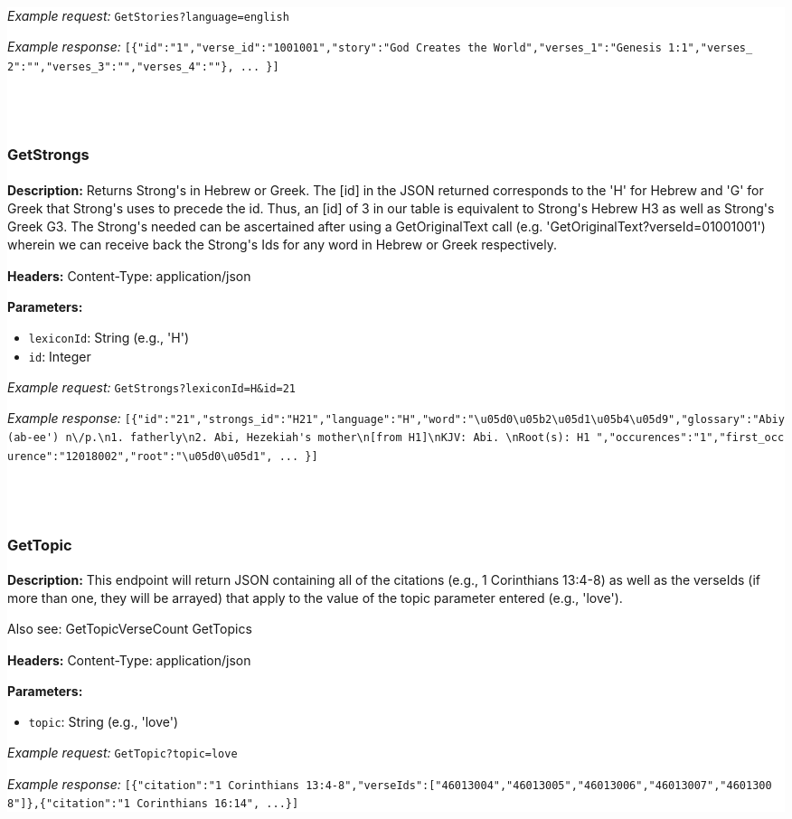 *Example request:* 
`GetStories?language=english`

*Example response:*
`[{"id":"1","verse_id":"1001001","story":"God Creates the World","verses_1":"Genesis 1:1","verses_2":"","verses_3":"","verses_4":""}, ... }]`

<br/><br/>

### GetStrongs

**Description:**
Returns Strong's in Hebrew or Greek. The [id] in the JSON returned corresponds to the 'H' for Hebrew and 'G' for Greek that Strong's uses to precede the id. Thus, an [id] of 3 in our table is equivalent to Strong's Hebrew H3 as well as Strong's Greek G3. The Strong's needed can be ascertained after using a GetOriginalText call (e.g. 'GetOriginalText?verseId=01001001') wherein we can receive back the Strong's Ids for any word in Hebrew or Greek respectively.

**Headers:**
Content-Type: application/json

**Parameters:**
- `lexiconId`: String (e.g., 'H')
- `id`: Integer

*Example request:* 
`GetStrongs?lexiconId=H&id=21`

*Example response:*
`[{"id":"21","strongs_id":"H21","language":"H","word":"\u05d0\u05b2\u05d1\u05b4\u05d9","glossary":"Abiy (ab-ee') n\/p.\n1. fatherly\n2. Abi, Hezekiah's mother\n[from H1]\nKJV: Abi. \nRoot(s): H1 ","occurences":"1","first_occurence":"12018002","root":"\u05d0\u05d1", ... }]`

<br/><br/>

### GetTopic 

**Description:**
This endpoint will return JSON containing all of the citations (e.g., 1 Corinthians 13:4-8) as well as the verseIds (if more than one, they will be arrayed) that apply to the value of the topic parameter entered (e.g., 'love').

Also see:
GetTopicVerseCount
GetTopics

**Headers:**
Content-Type: application/json

**Parameters:**
- `topic`: String (e.g., 'love')

*Example request:* 
`GetTopic?topic=love`

*Example response:*
`[{"citation":"1 Corinthians 13:4-8","verseIds":["46013004","46013005","46013006","46013007","46013008"]},{"citation":"1 Corinthians 16:14", ...}]`
